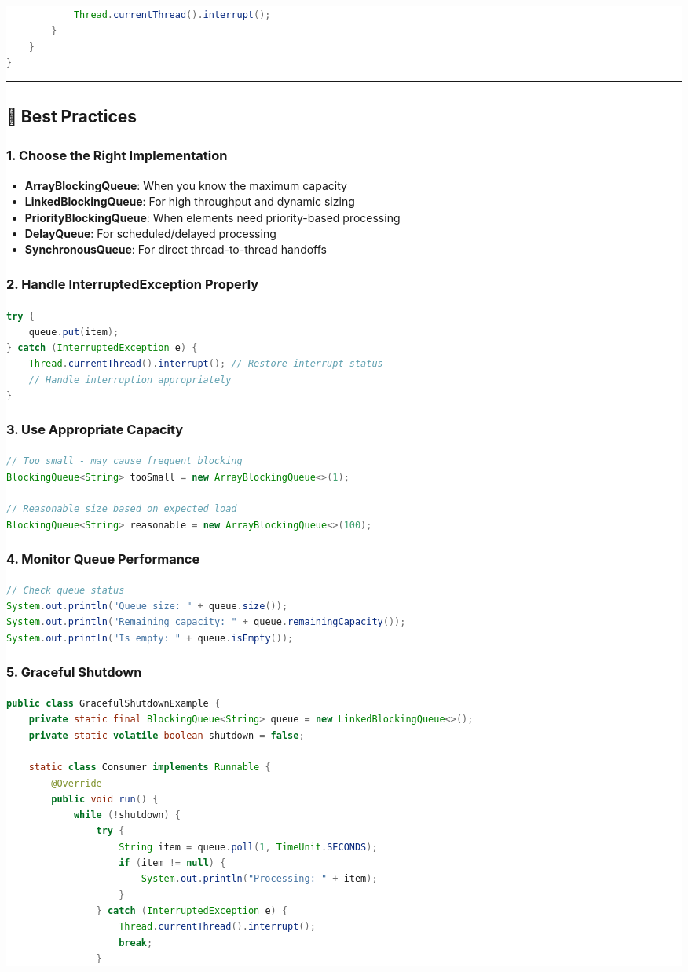 ```java
            Thread.currentThread().interrupt();
        }
    }
}
```

---

## 🔹 Best Practices

### 1. Choose the Right Implementation
- **ArrayBlockingQueue**: When you know the maximum capacity
- **LinkedBlockingQueue**: For high throughput and dynamic sizing
- **PriorityBlockingQueue**: When elements need priority-based processing
- **DelayQueue**: For scheduled/delayed processing
- **SynchronousQueue**: For direct thread-to-thread handoffs

### 2. Handle InterruptedException Properly
```java
try {
    queue.put(item);
} catch (InterruptedException e) {
    Thread.currentThread().interrupt(); // Restore interrupt status
    // Handle interruption appropriately
}
```

### 3. Use Appropriate Capacity
```java
// Too small - may cause frequent blocking
BlockingQueue<String> tooSmall = new ArrayBlockingQueue<>(1);

// Reasonable size based on expected load
BlockingQueue<String> reasonable = new ArrayBlockingQueue<>(100);
```

### 4. Monitor Queue Performance
```java
// Check queue status
System.out.println("Queue size: " + queue.size());
System.out.println("Remaining capacity: " + queue.remainingCapacity());
System.out.println("Is empty: " + queue.isEmpty());
```

### 5. Graceful Shutdown
```java
public class GracefulShutdownExample {
    private static final BlockingQueue<String> queue = new LinkedBlockingQueue<>();
    private static volatile boolean shutdown = false;
    
    static class Consumer implements Runnable {
        @Override
        public void run() {
            while (!shutdown) {
                try {
                    String item = queue.poll(1, TimeUnit.SECONDS);
                    if (item != null) {
                        System.out.println("Processing: " + item);
                    }
                } catch (InterruptedException e) {
                    Thread.currentThread().interrupt();
                    break;
                }
```